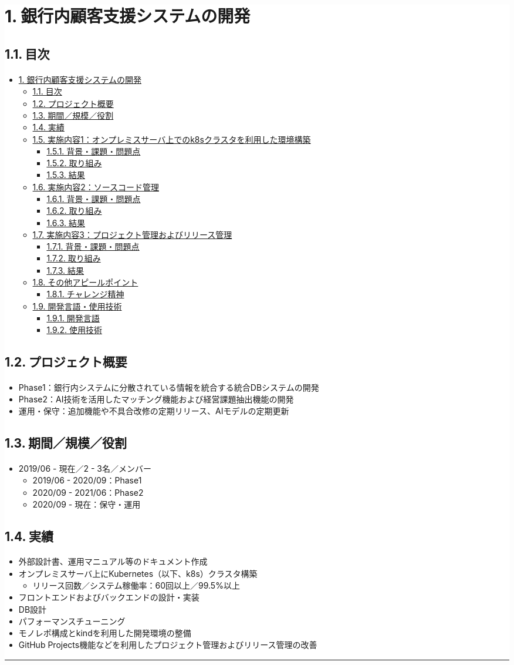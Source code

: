 # 1. 銀行内顧客支援システムの開発

## 1.1. 目次

- [1. 銀行内顧客支援システムの開発](#1-銀行内顧客支援システムの開発)
  - [1.1. 目次](#11-目次)
  - [1.2. プロジェクト概要](#12-プロジェクト概要)
  - [1.3. 期間／規模／役割](#13-期間規模役割)
  - [1.4. 実績](#14-実績)
  - [1.5. 実施内容1：オンプレミスサーバ上でのk8sクラスタを利用した環境構築](#15-実施内容1オンプレミスサーバ上でのk8sクラスタを利用した環境構築)
    - [1.5.1. 背景・課題・問題点](#151-背景課題問題点)
    - [1.5.2. 取り組み](#152-取り組み)
    - [1.5.3. 結果](#153-結果)
  - [1.6. 実施内容2：ソースコード管理](#16-実施内容2ソースコード管理)
    - [1.6.1. 背景・課題・問題点](#161-背景課題問題点)
    - [1.6.2. 取り組み](#162-取り組み)
    - [1.6.3. 結果](#163-結果)
  - [1.7. 実施内容3：プロジェクト管理およびリリース管理](#17-実施内容3プロジェクト管理およびリリース管理)
    - [1.7.1. 背景・課題・問題点](#171-背景課題問題点)
    - [1.7.2. 取り組み](#172-取り組み)
    - [1.7.3. 結果](#173-結果)
  - [1.8. その他アピールポイント](#18-その他アピールポイント)
    - [1.8.1. チャレンジ精神](#181-チャレンジ精神)
  - [1.9. 開発言語・使用技術](#19-開発言語使用技術)
    - [1.9.1. 開発言語](#191-開発言語)
    - [1.9.2. 使用技術](#192-使用技術)

## 1.2. プロジェクト概要

- Phase1：銀行内システムに分散されている情報を統合する統合DBシステムの開発
- Phase2：AI技術を活用したマッチング機能および経営課題抽出機能の開発
- 運用・保守：追加機能や不具合改修の定期リリース、AIモデルの定期更新

## 1.3. 期間／規模／役割

- 2019/06 - 現在／2 - 3名／メンバー
  - 2019/06 - 2020/09：Phase1
  - 2020/09 - 2021/06：Phase2
  - 2020/09 - 現在：保守・運用

## 1.4. 実績

- 外部設計書、運用マニュアル等のドキュメント作成
- オンプレミスサーバ上にKubernetes（以下、k8s）クラスタ構築
  - リリース回数／システム稼働率：60回以上／99.5%以上
- フロントエンドおよびバックエンドの設計・実装
- DB設計
- パフォーマンスチューニング
- モノレポ構成とkindを利用した開発環境の整備
- GitHub Projects機能などを利用したプロジェクト管理およびリリース管理の改善

---